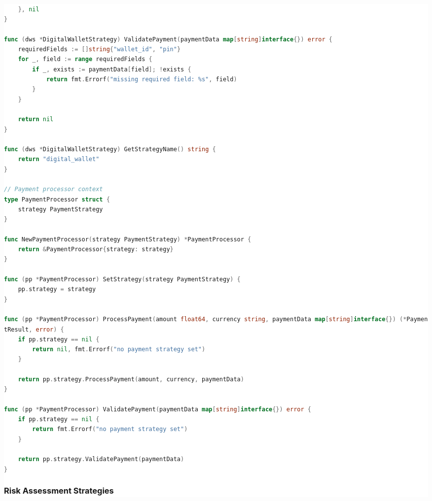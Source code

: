 ```go
    }, nil
}

func (dws *DigitalWalletStrategy) ValidatePayment(paymentData map[string]interface{}) error {
    requiredFields := []string{"wallet_id", "pin"}
    for _, field := range requiredFields {
        if _, exists := paymentData[field]; !exists {
            return fmt.Errorf("missing required field: %s", field)
        }
    }

    return nil
}

func (dws *DigitalWalletStrategy) GetStrategyName() string {
    return "digital_wallet"
}

// Payment processor context
type PaymentProcessor struct {
    strategy PaymentStrategy
}

func NewPaymentProcessor(strategy PaymentStrategy) *PaymentProcessor {
    return &PaymentProcessor{strategy: strategy}
}

func (pp *PaymentProcessor) SetStrategy(strategy PaymentStrategy) {
    pp.strategy = strategy
}

func (pp *PaymentProcessor) ProcessPayment(amount float64, currency string, paymentData map[string]interface{}) (*PaymentResult, error) {
    if pp.strategy == nil {
        return nil, fmt.Errorf("no payment strategy set")
    }

    return pp.strategy.ProcessPayment(amount, currency, paymentData)
}

func (pp *PaymentProcessor) ValidatePayment(paymentData map[string]interface{}) error {
    if pp.strategy == nil {
        return fmt.Errorf("no payment strategy set")
    }

    return pp.strategy.ValidatePayment(paymentData)
}
```

### Risk Assessment Strategies
